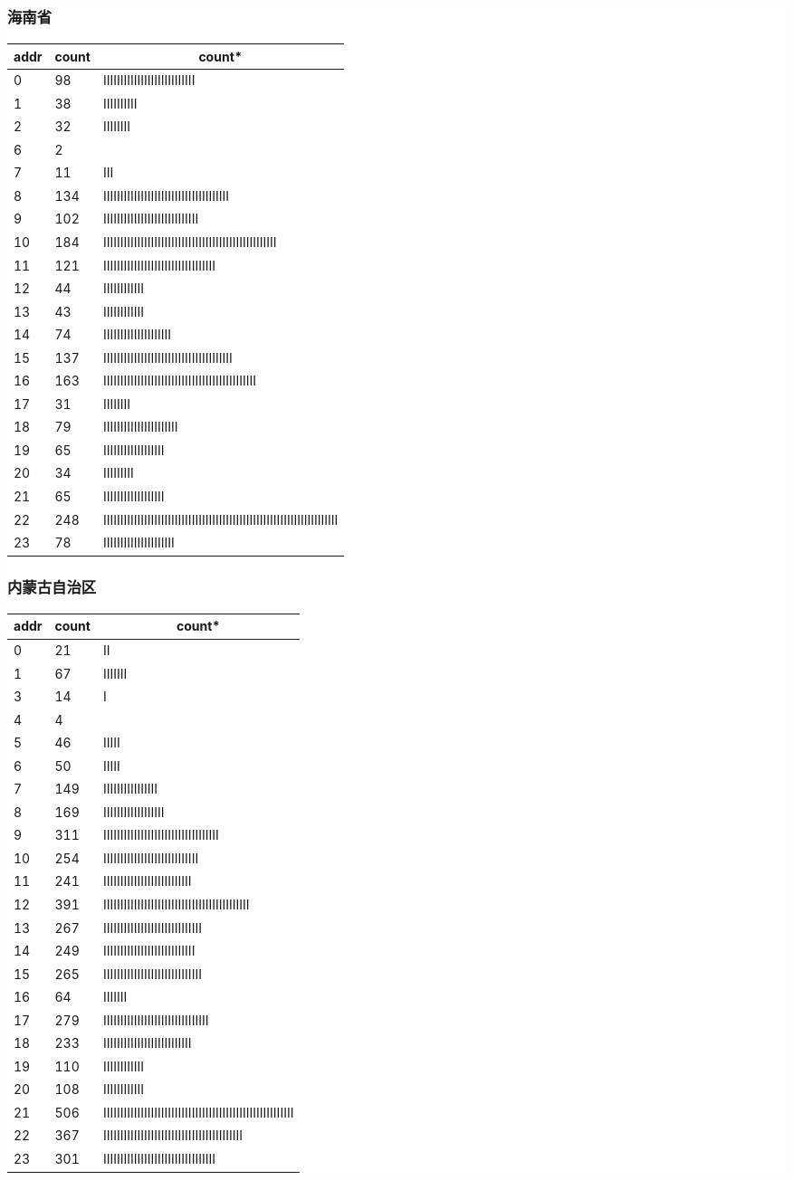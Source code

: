 ### 海南省
addr|count|count*
---|---|---
0 | 98 | IIIIIIIIIIIIIIIIIIIIIIIIIII
1 | 38 | IIIIIIIIII
2 | 32 | IIIIIIII
6 | 2 | 
7 | 11 | III
8 | 134 | IIIIIIIIIIIIIIIIIIIIIIIIIIIIIIIIIIIII
9 | 102 | IIIIIIIIIIIIIIIIIIIIIIIIIIII
10 | 184 | IIIIIIIIIIIIIIIIIIIIIIIIIIIIIIIIIIIIIIIIIIIIIIIIIII
11 | 121 | IIIIIIIIIIIIIIIIIIIIIIIIIIIIIIIII
12 | 44 | IIIIIIIIIIII
13 | 43 | IIIIIIIIIIII
14 | 74 | IIIIIIIIIIIIIIIIIIII
15 | 137 | IIIIIIIIIIIIIIIIIIIIIIIIIIIIIIIIIIIIII
16 | 163 | IIIIIIIIIIIIIIIIIIIIIIIIIIIIIIIIIIIIIIIIIIIII
17 | 31 | IIIIIIII
18 | 79 | IIIIIIIIIIIIIIIIIIIIII
19 | 65 | IIIIIIIIIIIIIIIIII
20 | 34 | IIIIIIIII
21 | 65 | IIIIIIIIIIIIIIIIII
22 | 248 | IIIIIIIIIIIIIIIIIIIIIIIIIIIIIIIIIIIIIIIIIIIIIIIIIIIIIIIIIIIIIIIIIIIII
23 | 78 | IIIIIIIIIIIIIIIIIIIII

### 内蒙古自治区
addr|count|count*
---|---|---
0 | 21 | II
1 | 67 | IIIIIII
3 | 14 | I
4 | 4 | 
5 | 46 | IIIII
6 | 50 | IIIII
7 | 149 | IIIIIIIIIIIIIIII
8 | 169 | IIIIIIIIIIIIIIIIII
9 | 311 | IIIIIIIIIIIIIIIIIIIIIIIIIIIIIIIIII
10 | 254 | IIIIIIIIIIIIIIIIIIIIIIIIIIII
11 | 241 | IIIIIIIIIIIIIIIIIIIIIIIIII
12 | 391 | IIIIIIIIIIIIIIIIIIIIIIIIIIIIIIIIIIIIIIIIIII
13 | 267 | IIIIIIIIIIIIIIIIIIIIIIIIIIIII
14 | 249 | IIIIIIIIIIIIIIIIIIIIIIIIIII
15 | 265 | IIIIIIIIIIIIIIIIIIIIIIIIIIIII
16 | 64 | IIIIIII
17 | 279 | IIIIIIIIIIIIIIIIIIIIIIIIIIIIIII
18 | 233 | IIIIIIIIIIIIIIIIIIIIIIIIII
19 | 110 | IIIIIIIIIIII
20 | 108 | IIIIIIIIIIII
21 | 506 | IIIIIIIIIIIIIIIIIIIIIIIIIIIIIIIIIIIIIIIIIIIIIIIIIIIIIIII
22 | 367 | IIIIIIIIIIIIIIIIIIIIIIIIIIIIIIIIIIIIIIIII
23 | 301 | IIIIIIIIIIIIIIIIIIIIIIIIIIIIIIIII
